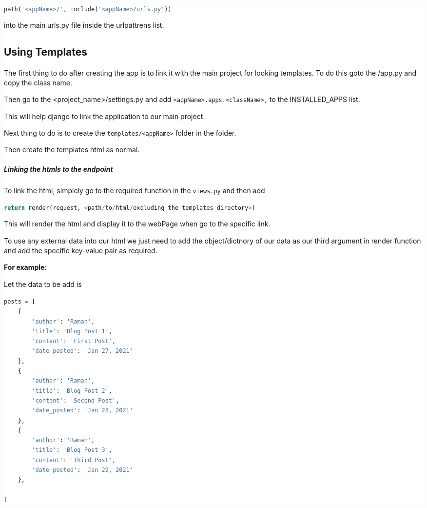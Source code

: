 ```py
path('<appName>/', include('<appName>/urls.py'))
```

into the main urls.py file inside the urlpattrens list.


## Using Templates

The first thing to do after creating the app is to link it with the main project for looking templates. To do this goto the <appName>/app.py and copy the class name.

Then go to the <project_name>/settings.py and add
` <appName>.apps.<className>, ` to the INSTALLED_APPS list.

This will help django to link the application to our main project.

Next thing to do is to create the `templates/<appName>` folder in the <appName> folder.

Then create the templates html as normal.

##### Linking the htmls to the endpoint

To link the html, simplely go to the required function in the `views.py` and then add
```py
return render(request, <path/to/html/excluding_the_templates_directory>)
```

This will render the html and display it to the webPage when go to the specific link.

To use any external data into our html we just need to add the object/dictnory of our data as our third argument in render function and add the specific key-value pair as required.

**For example:**

Let the data to be add is

```py
posts = [
	{
		'author': 'Raman',
		'title': 'Blog Post 1',
		'content': 'First Post',
		'date_posted': 'Jan 27, 2021'
	},
	{
		'author': 'Raman',
		'title': 'Blog Post 2',
		'content': 'Second Post',
		'date_posted': 'Jan 28, 2021'
	},
	{
		'author': 'Raman',
		'title': 'Blog Post 3',
		'content': 'Third Post',
		'date_posted': 'Jan 29, 2021'
	},

]

```
